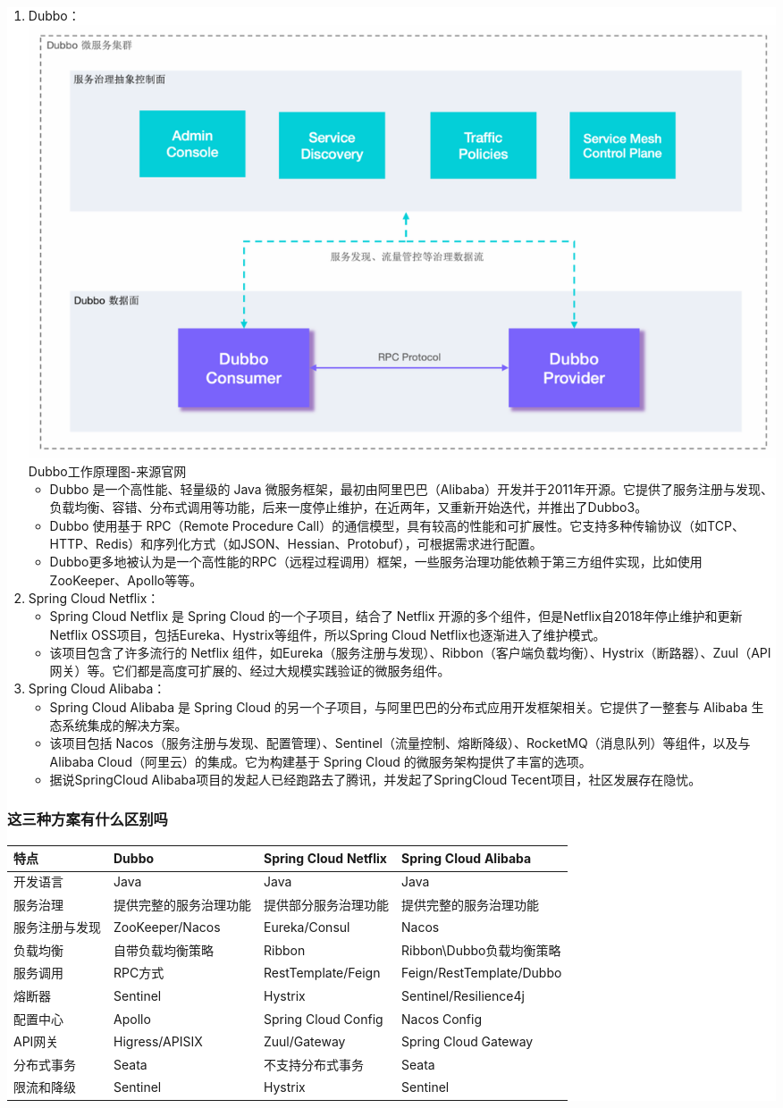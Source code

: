 1. Dubbo：![1695133407832-8ca1a798-12bb-4764-8277-705a2de5300f.png](./assets/1695133407832-8ca1a798-12bb-4764-8277-705a2de5300f.png)Dubbo工作原理图-来源官网
    + Dubbo 是一个高性能、轻量级的 Java 微服务框架，最初由阿里巴巴（Alibaba）开发并于2011年开源。它提供了服务注册与发现、负载均衡、容错、分布式调用等功能，后来一度停止维护，在近两年，又重新开始迭代，并推出了Dubbo3。
    + Dubbo 使用基于 RPC（Remote Procedure Call）的通信模型，具有较高的性能和可扩展性。它支持多种传输协议（如TCP、HTTP、Redis）和序列化方式（如JSON、Hessian、Protobuf），可根据需求进行配置。
    + Dubbo更多地被认为是一个高性能的RPC（远程过程调用）框架，一些服务治理功能依赖于第三方组件实现，比如使用ZooKeeper、Apollo等等。
2. Spring Cloud Netflix：
    + Spring Cloud Netflix 是 Spring Cloud 的一个子项目，结合了 Netflix 开源的多个组件，但是Netflix自2018年停止维护和更新Netflix OSS项目，包括Eureka、Hystrix等组件，所以Spring Cloud Netflix也逐渐进入了维护模式。
    + 该项目包含了许多流行的 Netflix 组件，如Eureka（服务注册与发现）、Ribbon（客户端负载均衡）、Hystrix（断路器）、Zuul（API 网关）等。它们都是高度可扩展的、经过大规模实践验证的微服务组件。
3. Spring Cloud Alibaba：
    + Spring Cloud Alibaba 是 Spring Cloud 的另一个子项目，与阿里巴巴的分布式应用开发框架相关。它提供了一整套与 Alibaba 生态系统集成的解决方案。
    + 该项目包括 Nacos（服务注册与发现、配置管理）、Sentinel（流量控制、熔断降级）、RocketMQ（消息队列）等组件，以及与 Alibaba Cloud（阿里云）的集成。它为构建基于 Spring Cloud 的微服务架构提供了丰富的选项。
    + 据说SpringCloud Alibaba项目的发起人已经跑路去了腾讯，并发起了SpringCloud Tecent项目，社区发展存在隐忧。

### 这三种方案有什么区别吗

| 特点 | Dubbo | Spring Cloud Netflix | Spring Cloud Alibaba |
| :--- | :--- | :--- | :--- |
| 开发语言 | Java | Java | Java |
| 服务治理 | 提供完整的服务治理功能 | 提供部分服务治理功能 | 提供完整的服务治理功能 |
| 服务注册与发现 | ZooKeeper/Nacos | Eureka/Consul | Nacos |
| 负载均衡 | 自带负载均衡策略 | Ribbon | Ribbon\Dubbo负载均衡策略 |
| 服务调用 | RPC方式 | RestTemplate/Feign | Feign/RestTemplate/Dubbo |
| 熔断器 | Sentinel | Hystrix | Sentinel/Resilience4j |
| 配置中心 | Apollo | Spring Cloud Config | Nacos Config |
| API网关 | Higress/APISIX | Zuul/Gateway | Spring Cloud Gateway |
| 分布式事务 | Seata | 不支持分布式事务 | Seata |
| 限流和降级 | Sentinel | Hystrix | Sentinel |